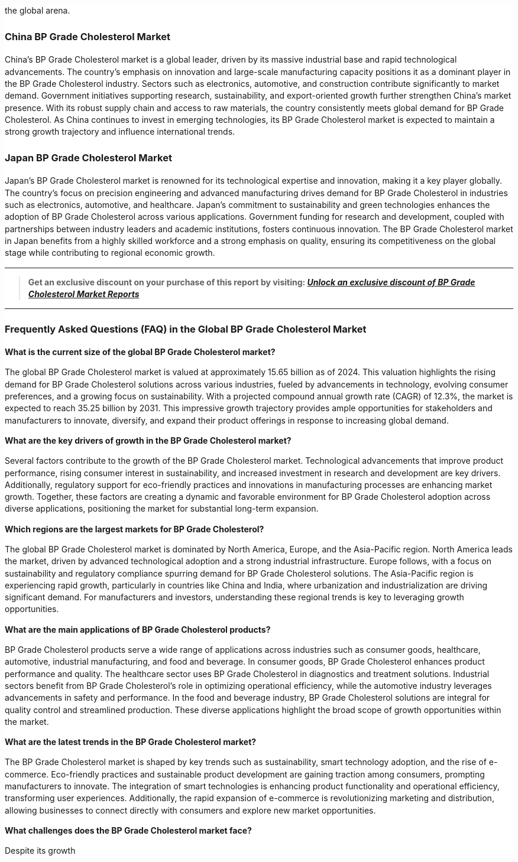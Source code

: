 the global arena.</p><h3>China BP Grade Cholesterol Market</h3><p>China&rsquo;s BP Grade Cholesterol market is a global leader, driven by its massive industrial base and rapid technological advancements. The country&rsquo;s emphasis on innovation and large-scale manufacturing capacity positions it as a dominant player in the BP Grade Cholesterol industry. Sectors such as electronics, automotive, and construction contribute significantly to market demand. Government initiatives supporting research, sustainability, and export-oriented growth further strengthen China&rsquo;s market presence. With its robust supply chain and access to raw materials, the country consistently meets global demand for BP Grade Cholesterol. As China continues to invest in emerging technologies, its BP Grade Cholesterol market is expected to maintain a strong growth trajectory and influence international trends.</p><h3>Japan BP Grade Cholesterol Market</h3><p>Japan&rsquo;s BP Grade Cholesterol market is renowned for its technological expertise and innovation, making it a key player globally. The country&rsquo;s focus on precision engineering and advanced manufacturing drives demand for BP Grade Cholesterol in industries such as electronics, automotive, and healthcare. Japan&rsquo;s commitment to sustainability and green technologies enhances the adoption of BP Grade Cholesterol across various applications. Government funding for research and development, coupled with partnerships between industry leaders and academic institutions, fosters continuous innovation. The BP Grade Cholesterol market in Japan benefits from a highly skilled workforce and a strong emphasis on quality, ensuring its competitiveness on the global stage while contributing to regional economic growth.</p><hr /><blockquote><p><strong>Get an exclusive discount on your purchase of this report by visiting: <em><a href="://marketresearchpulse.com/ask-for-discount/113607?utm_source=Github&amp;utm_medium=030">Unlock an exclusive discount of BP Grade Cholesterol Market Reports</a></em>&nbsp;</strong></p></blockquote><hr /><h3>Frequently Asked Questions (FAQ) in the Global BP Grade Cholesterol Market</h3><p><strong>What is the current size of the global BP Grade Cholesterol market?</strong></p><p>The global BP Grade Cholesterol market is valued at approximately 15.65 billion as of 2024. This valuation highlights the rising demand for BP Grade Cholesterol solutions across various industries, fueled by advancements in technology, evolving consumer preferences, and a growing focus on sustainability. With a projected compound annual growth rate (CAGR) of 12.3%, the market is expected to reach 35.25 billion by 2031. This impressive growth trajectory provides ample opportunities for stakeholders and manufacturers to innovate, diversify, and expand their product offerings in response to increasing global demand.</p><p><strong>What are the key drivers of growth in the BP Grade Cholesterol market?</strong></p><p>Several factors contribute to the growth of the BP Grade Cholesterol market. Technological advancements that improve product performance, rising consumer interest in sustainability, and increased investment in research and development are key drivers. Additionally, regulatory support for eco-friendly practices and innovations in manufacturing processes are enhancing market growth. Together, these factors are creating a dynamic and favorable environment for BP Grade Cholesterol adoption across diverse applications, positioning the market for substantial long-term expansion.</p><p><strong>Which regions are the largest markets for BP Grade Cholesterol?</strong></p><p>The global BP Grade Cholesterol market is dominated by North America, Europe, and the Asia-Pacific region. North America leads the market, driven by advanced technological adoption and a strong industrial infrastructure. Europe follows, with a focus on sustainability and regulatory compliance spurring demand for BP Grade Cholesterol solutions. The Asia-Pacific region is experiencing rapid growth, particularly in countries like China and India, where urbanization and industrialization are driving significant demand. For manufacturers and investors, understanding these regional trends is key to leveraging growth opportunities.</p><p><strong>What are the main applications of BP Grade Cholesterol products?</strong></p><p>BP Grade Cholesterol products serve a wide range of applications across industries such as consumer goods, healthcare, automotive, industrial manufacturing, and food and beverage. In consumer goods, BP Grade Cholesterol enhances product performance and quality. The healthcare sector uses BP Grade Cholesterol in diagnostics and treatment solutions. Industrial sectors benefit from BP Grade Cholesterol&rsquo;s role in optimizing operational efficiency, while the automotive industry leverages advancements in safety and performance. In the food and beverage industry, BP Grade Cholesterol solutions are integral for quality control and streamlined production. These diverse applications highlight the broad scope of growth opportunities within the market.</p><p><strong>What are the latest trends in the BP Grade Cholesterol market?</strong></p><p>The BP Grade Cholesterol market is shaped by key trends such as sustainability, smart technology adoption, and the rise of e-commerce. Eco-friendly practices and sustainable product development are gaining traction among consumers, prompting manufacturers to innovate. The integration of smart technologies is enhancing product functionality and operational efficiency, transforming user experiences. Additionally, the rapid expansion of e-commerce is revolutionizing marketing and distribution, allowing businesses to connect directly with consumers and explore new market opportunities.</p><p><strong>What challenges does the BP Grade Cholesterol market face?</strong></p><p>Despite its growth